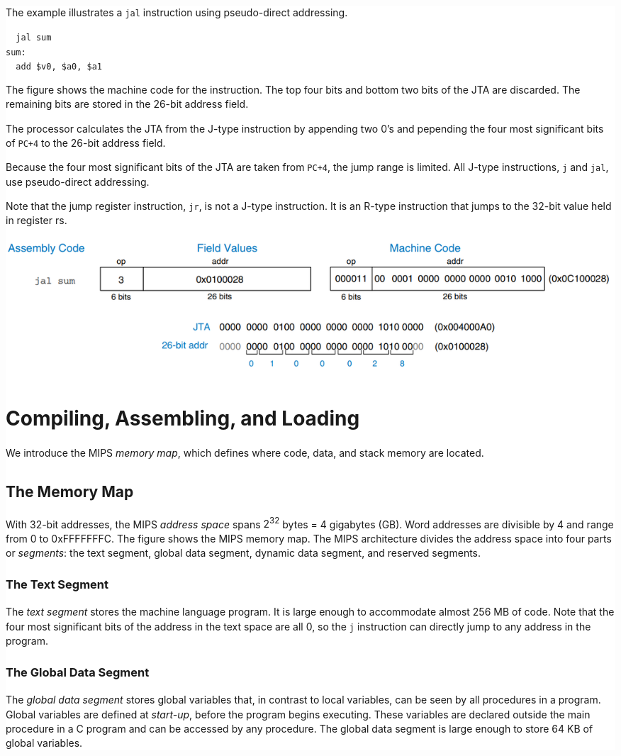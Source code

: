 The example illustrates a `jal` instruction using pseudo-direct addressing. 

```
  jal sum
sum:
  add $v0, $a0, $a1
```

The figure shows the machine code for the instruction. The top four bits and bottom two bits of the JTA are discarded. The remaining bits are stored in the 26-bit address field.

The processor calculates the JTA from the J-type instruction by appending two 0’s and pepending the four most significant bits of `PC+4` to the 26-bit address field.

Because the four most significant bits of the JTA are taken from `PC+4`, the jump range is limited. All J-type instructions, `j` and `jal`, use pseudo-direct addressing.

Note that the jump register instruction, `jr`, is not a J-type instruction. It is an R-type instruction that jumps to the 32-bit value held in register rs.

![Untitled](Architecture%20(TODO)%20e7b6c5364ca640708d9efe9eca1ba07e/Untitled%2027.png)

# Compiling, Assembling, and Loading

We introduce the MIPS *memory map*, which defines where code, data, and stack memory are located.

## The Memory Map

With 32-bit addresses, the MIPS *address space* spans $2^{32}$ bytes = 4 gigabytes (GB). Word addresses are divisible by 4 and range from 0 to 0xFFFFFFFC. The figure shows the MIPS memory map. The MIPS architecture divides the address space into four parts or *segments*: the text segment, global data segment, dynamic data segment, and reserved segments.

### The Text Segment

The *text segment* stores the machine language program. It is large enough to accommodate almost 256 MB of code. Note that the four most significant bits of the address in the text space are all 0, so the `j` instruction can directly jump to any address in the program.

### The Global Data Segment

The *global data segment* stores global variables that, in contrast to local variables, can be seen by all procedures in a program. Global variables are defined at *start-up*, before the program begins executing. These variables are declared outside the main procedure in a C program and can be accessed by any procedure. The global data segment is large enough to store 64 KB of global variables.
